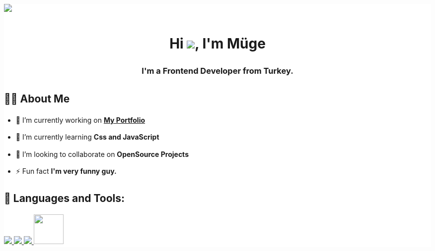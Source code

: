 <a href="#"><img width="100%" height="auto" src="https://i.imgur.com/iXuL1HG.png" height="175px"/></a>

<h1 align="center">Hi <img src="https://raw.githubusercontent.com/MartinHeinz/MartinHeinz/master/wave.gif" width="30px">, I'm Müge</h1>
<h3 align="center">I'm a Frontend Developer from Turkey.</h3>


## 🙋‍♂️ About Me

- 🔭 I’m currently working on **[My Portfolio]()**

- 🌱 I’m currently learning **Css and JavaScript**

- 👯 I’m looking to collaborate on **OpenSource Projects**


- ⚡ Fun fact **I'm very funny guy.**

## 🚀 Languages and Tools:

<p align="left">
    <a href="https://developer.mozilla.org/en-US/docs/Web/JavaScript" target="_blank"> <img src="https://img.icons8.com/color/48/000000/javascript.png"/> </a> 
    <a href="https://www.w3.org/html/" target="_blank"> <img src="https://img.icons8.com/color/48/000000/html-5.png"/> </a> 
    <a href="https://www.w3schools.com/css/" target="_blank"> <img src="https://img.icons8.com/color/48/000000/css3.png"/> </a> 
    <a href="https://www.python.org/" target="_blank"> <img src="https://upload.wikimedia.org/wikipedia/commons/c/c3/Python-logo-notext.svg" height="60px" width="60px"/> </a>
</p>

</p>
